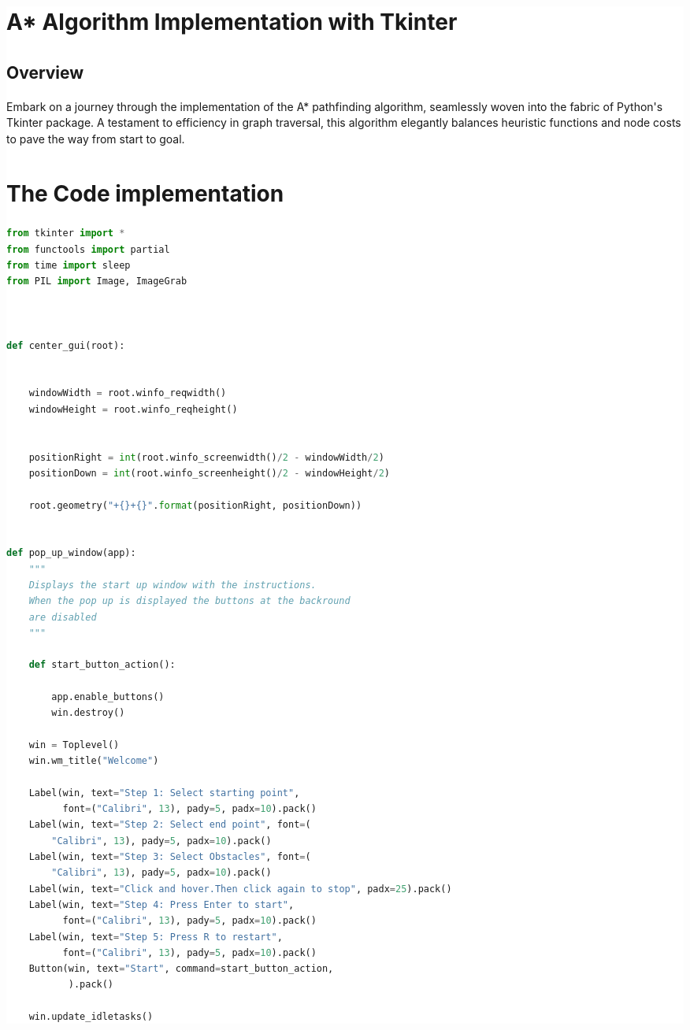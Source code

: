 # A* Algorithm Implementation with Tkinter

## Overview

Embark on a journey through the implementation of the A* pathfinding algorithm, seamlessly woven into the fabric of Python's Tkinter package. A testament to efficiency in graph traversal, this algorithm elegantly balances heuristic functions and node costs to pave the way from start to goal.

# The Code implementation

```python
from tkinter import *
from functools import partial
from time import sleep
from PIL import Image, ImageGrab



def center_gui(root):

    
    windowWidth = root.winfo_reqwidth()
    windowHeight = root.winfo_reqheight()

    
    positionRight = int(root.winfo_screenwidth()/2 - windowWidth/2)
    positionDown = int(root.winfo_screenheight()/2 - windowHeight/2)

    root.geometry("+{}+{}".format(positionRight, positionDown))


def pop_up_window(app):
    """
    Displays the start up window with the instructions.
    When the pop up is displayed the buttons at the backround
    are disabled
    """

    def start_button_action():

        app.enable_buttons()
        win.destroy()

    win = Toplevel()
    win.wm_title("Welcome")

    Label(win, text="Step 1: Select starting point",
          font=("Calibri", 13), pady=5, padx=10).pack()
    Label(win, text="Step 2: Select end point", font=(
        "Calibri", 13), pady=5, padx=10).pack()
    Label(win, text="Step 3: Select Obstacles", font=(
        "Calibri", 13), pady=5, padx=10).pack()
    Label(win, text="Click and hover.Then click again to stop", padx=25).pack()
    Label(win, text="Step 4: Press Enter to start",
          font=("Calibri", 13), pady=5, padx=10).pack()
    Label(win, text="Step 5: Press R to restart",
          font=("Calibri", 13), pady=5, padx=10).pack()
    Button(win, text="Start", command=start_button_action,
           ).pack()

    win.update_idletasks()
```